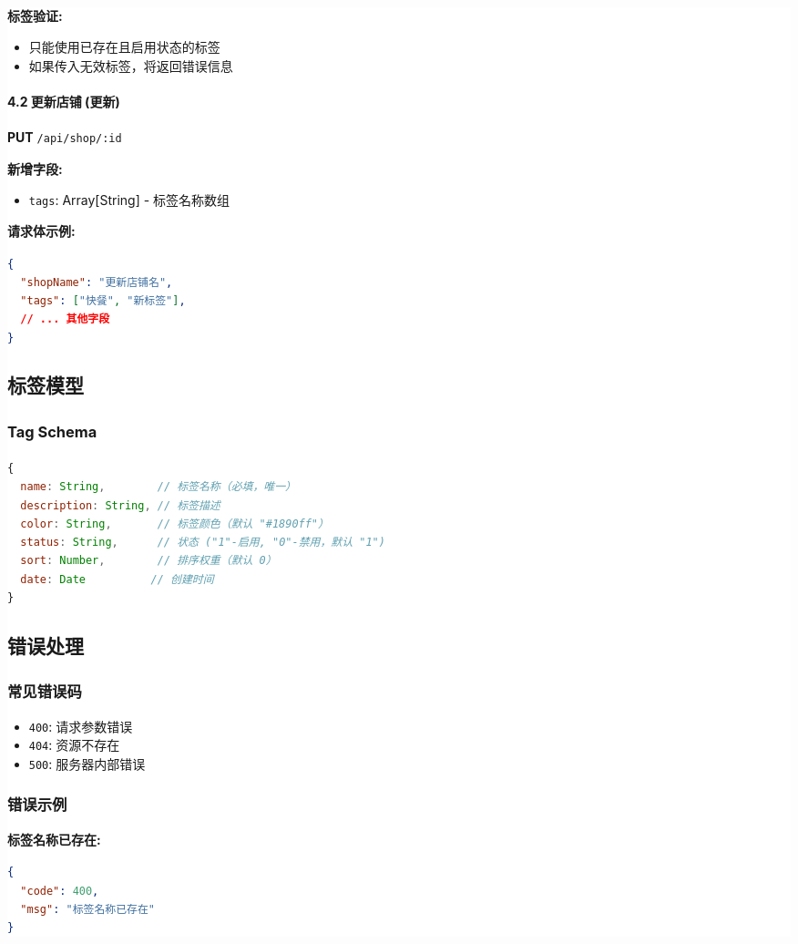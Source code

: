 **标签验证:**
- 只能使用已存在且启用状态的标签
- 如果传入无效标签，将返回错误信息

#### 4.2 更新店铺 (更新)

**PUT** `/api/shop/:id`

**新增字段:**
- `tags`: Array[String] - 标签名称数组

**请求体示例:**
```json
{
  "shopName": "更新店铺名",
  "tags": ["快餐", "新标签"],
  // ... 其他字段
}
```

## 标签模型

### Tag Schema

```javascript
{
  name: String,        // 标签名称（必填，唯一）
  description: String, // 标签描述
  color: String,       // 标签颜色（默认 "#1890ff"）
  status: String,      // 状态 ("1"-启用, "0"-禁用，默认 "1")
  sort: Number,        // 排序权重（默认 0）
  date: Date          // 创建时间
}
```

## 错误处理

### 常见错误码

- `400`: 请求参数错误
- `404`: 资源不存在
- `500`: 服务器内部错误

### 错误示例

**标签名称已存在:**
```json
{
  "code": 400,
  "msg": "标签名称已存在"
}
```

